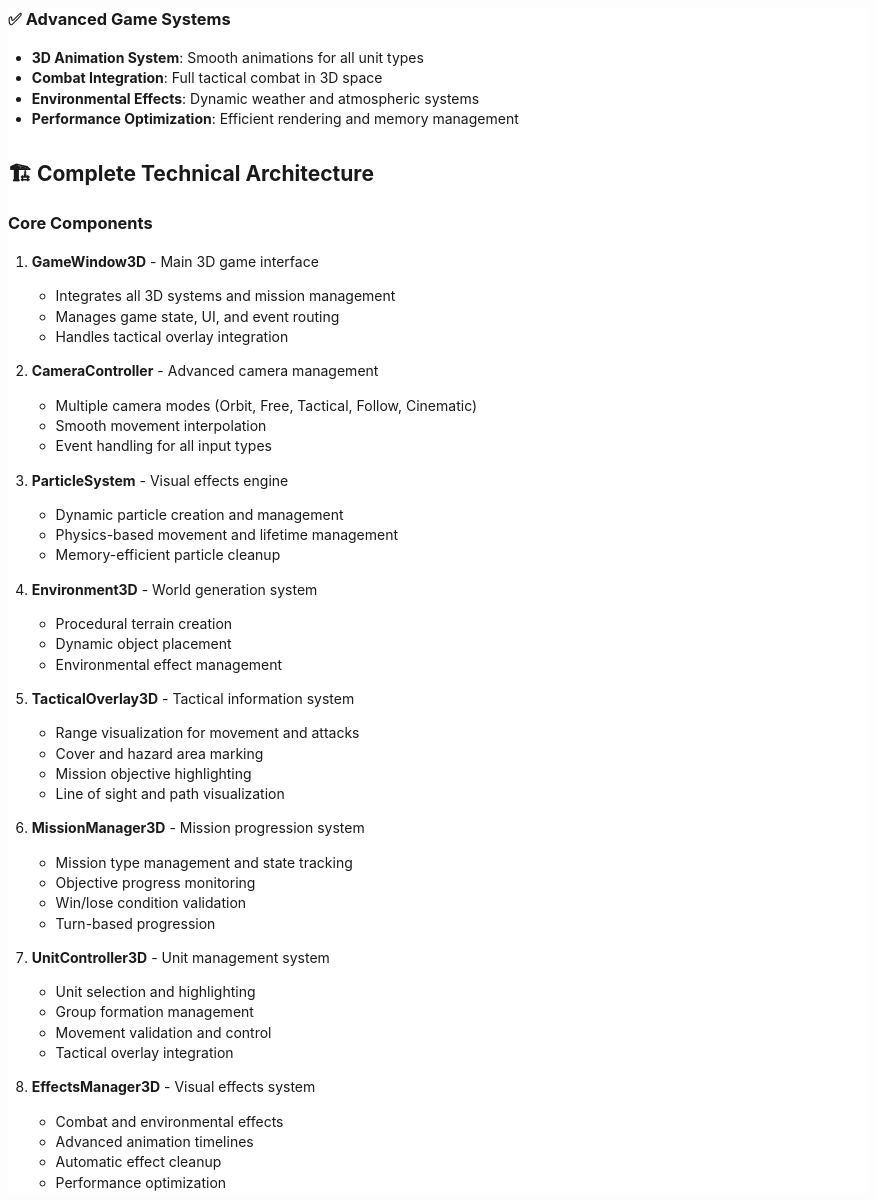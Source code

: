 ### ✅ **Advanced Game Systems**
- **3D Animation System**: Smooth animations for all unit types
- **Combat Integration**: Full tactical combat in 3D space
- **Environmental Effects**: Dynamic weather and atmospheric systems
- **Performance Optimization**: Efficient rendering and memory management

## 🏗️ **Complete Technical Architecture**

### **Core Components**

1. **GameWindow3D** - Main 3D game interface
   - Integrates all 3D systems and mission management
   - Manages game state, UI, and event routing
   - Handles tactical overlay integration

2. **CameraController** - Advanced camera management
   - Multiple camera modes (Orbit, Free, Tactical, Follow, Cinematic)
   - Smooth movement interpolation
   - Event handling for all input types

3. **ParticleSystem** - Visual effects engine
   - Dynamic particle creation and management
   - Physics-based movement and lifetime management
   - Memory-efficient particle cleanup

4. **Environment3D** - World generation system
   - Procedural terrain creation
   - Dynamic object placement
   - Environmental effect management

5. **TacticalOverlay3D** - Tactical information system
   - Range visualization for movement and attacks
   - Cover and hazard area marking
   - Mission objective highlighting
   - Line of sight and path visualization

6. **MissionManager3D** - Mission progression system
   - Mission type management and state tracking
   - Objective progress monitoring
   - Win/lose condition validation
   - Turn-based progression

7. **UnitController3D** - Unit management system
   - Unit selection and highlighting
   - Group formation management
   - Movement validation and control
   - Tactical overlay integration

8. **EffectsManager3D** - Visual effects system
   - Combat and environmental effects
   - Advanced animation timelines
   - Automatic effect cleanup
   - Performance optimization
